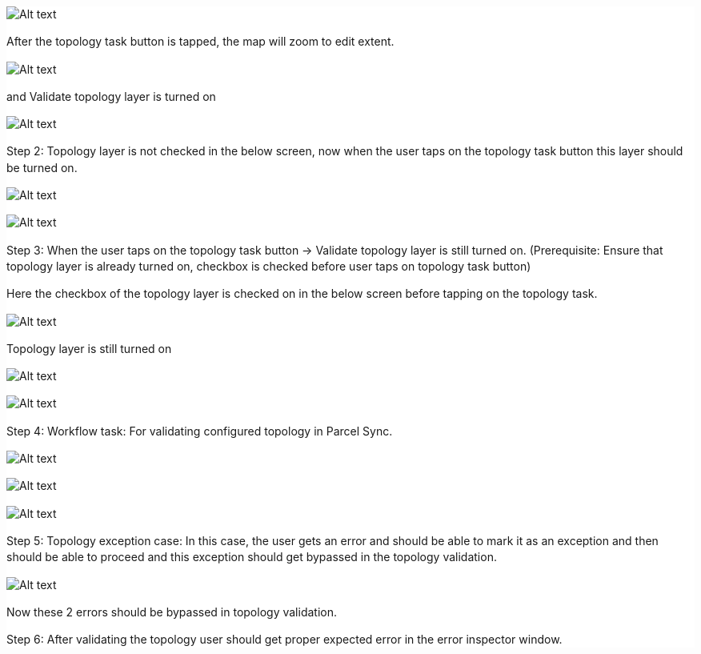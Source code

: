 ![Alt text](IMAGES/2.81.png)

After the topology task button is tapped, the map will zoom to  edit extent.

![Alt text](IMAGES/2.82.png)

and Validate topology layer is turned on

![Alt text](IMAGES/2.83.png)

Step 2: Topology layer is not checked in the below screen, now when the user taps on the topology task button this layer should be turned on.

![Alt text](IMAGES/2.84miss.png)

![Alt text](IMAGES/2.84.png)

Step 3:
When the user taps on the topology task button -> Validate topology layer is still turned on. (Prerequisite: Ensure that topology layer is already turned on, checkbox is checked before user taps on topology task button)

Here the checkbox of the topology layer is checked on in the below screen before tapping on the topology task.

![Alt text](IMAGES/2.85.png)

Topology layer is still turned on

![Alt text](IMAGES/2.86.png)

![Alt text](IMAGES/2.87.png)


Step 4: Workflow task: For validating configured topology in Parcel Sync.

![Alt text](IMAGES/2.88.png)

![Alt text](IMAGES/2.89.png)

![Alt text](IMAGES/2.90.png)


Step 5: Topology exception case: In this case, the user gets an error and should be able to mark it as an exception and then should be able to proceed and this exception should get bypassed in the topology validation.

![Alt text](IMAGES/2.91.png)

Now these 2 errors should be bypassed in topology validation.


Step 6: 
After validating the topology user should get proper expected error in the error inspector window.
